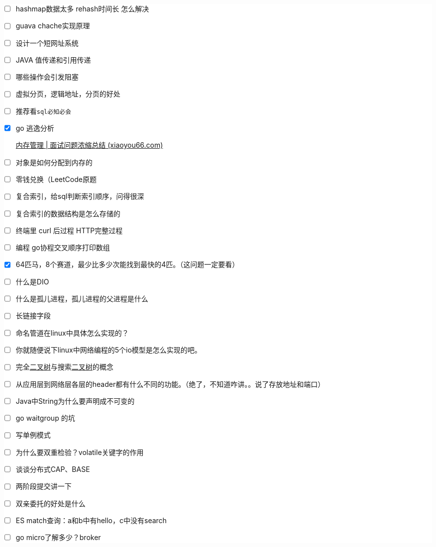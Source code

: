 - [ ] hashmap数据太多 rehash时间长 怎么解决

- [ ] guava chache实现原理

- [ ] 设计一个短网址系统

- [ ] JAVA 值传递和引用传递

- [ ] 哪些操作会引发阻塞

- [ ] 虚拟分页，逻辑地址，分页的好处

- [ ] 推荐看`sql必知必会`

- [x] go 逃逸分析

  [内存管理 | 面试问题浓缩总结 (xiaoyou66.com)](http://interview.xiaoyou66.com/pages/18d2d0/#内存分配)

- [ ] 对象是如何分配到内存的

- [ ] 零钱兑换（LeetCode原题

- [ ] 复合索引，给sql判断索引顺序，问得很深

- [ ] 复合索引的数据结构是怎么存储的

- [ ] 终端里 curl 后过程 HTTP完整过程

- [ ] 编程 go协程交叉顺序打印数组

- [x] 64匹马，8个赛道，最少比多少次能找到最快的4匹。（这问题一定要看）

- [ ] 什么是DIO

- [ ] 什么是孤儿进程，孤儿进程的父进程是什么

- [ ] 长链接字段

- [ ] 命名管道在linux中具体怎么实现的？

- [ ] 你就随便说下linux中网络编程的5个io模型是怎么实现的吧。

- [ ] 完全[二叉树](https://www.nowcoder.com/jump/super-jump/word?word=二叉树)与搜索[二叉树](https://www.nowcoder.com/jump/super-jump/word?word=二叉树)的概念

- [ ] 从应用层到网络层各层的header都有什么不同的功能。（绝了，不知道咋讲。。说了存放地址和端口）

- [ ] Java中String为什么要声明成不可变的

- [ ] go waitgroup 的坑

- [ ] 写单例模式

- [ ] 为什么要双重检验？volatile关键字的作用

- [ ] 谈谈分布式CAP、BASE

- [ ] 两阶段提交讲一下

- [ ] 双亲委托的好处是什么

- [ ] ES match查询：a和b中有hello，c中没有search

- [ ] go micro了解多少？broker
